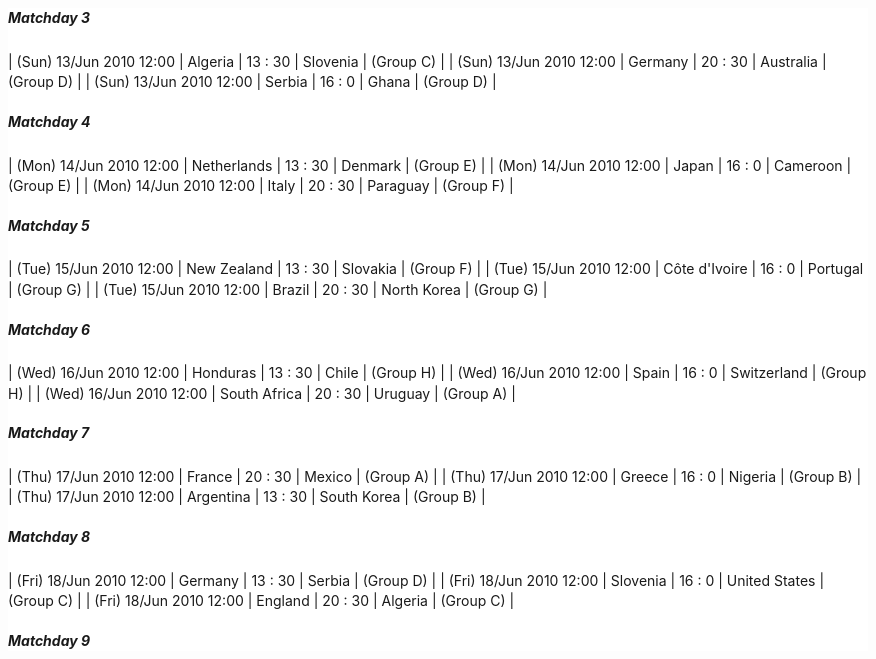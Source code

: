 ##### Matchday 3 


| (Sun) 13/Jun 2010 12:00 | Algeria | 13 : 30 | Slovenia | (Group C) |
| (Sun) 13/Jun 2010 12:00 | Germany | 20 : 30 | Australia | (Group D) |
| (Sun) 13/Jun 2010 12:00 | Serbia | 16 : 0 | Ghana | (Group D) |

##### Matchday 4 


| (Mon) 14/Jun 2010 12:00 | Netherlands | 13 : 30 | Denmark | (Group E) |
| (Mon) 14/Jun 2010 12:00 | Japan | 16 : 0 | Cameroon | (Group E) |
| (Mon) 14/Jun 2010 12:00 | Italy | 20 : 30 | Paraguay | (Group F) |

##### Matchday 5 


| (Tue) 15/Jun 2010 12:00 | New Zealand | 13 : 30 | Slovakia | (Group F) |
| (Tue) 15/Jun 2010 12:00 | Côte d'Ivoire | 16 : 0 | Portugal | (Group G) |
| (Tue) 15/Jun 2010 12:00 | Brazil | 20 : 30 | North Korea | (Group G) |

##### Matchday 6 


| (Wed) 16/Jun 2010 12:00 | Honduras | 13 : 30 | Chile | (Group H) |
| (Wed) 16/Jun 2010 12:00 | Spain | 16 : 0 | Switzerland | (Group H) |
| (Wed) 16/Jun 2010 12:00 | South Africa | 20 : 30 | Uruguay | (Group A) |

##### Matchday 7 


| (Thu) 17/Jun 2010 12:00 | France | 20 : 30 | Mexico | (Group A) |
| (Thu) 17/Jun 2010 12:00 | Greece | 16 : 0 | Nigeria | (Group B) |
| (Thu) 17/Jun 2010 12:00 | Argentina | 13 : 30 | South Korea | (Group B) |

##### Matchday 8 


| (Fri) 18/Jun 2010 12:00 | Germany | 13 : 30 | Serbia | (Group D) |
| (Fri) 18/Jun 2010 12:00 | Slovenia | 16 : 0 | United States | (Group C) |
| (Fri) 18/Jun 2010 12:00 | England | 20 : 30 | Algeria | (Group C) |

##### Matchday 9 

